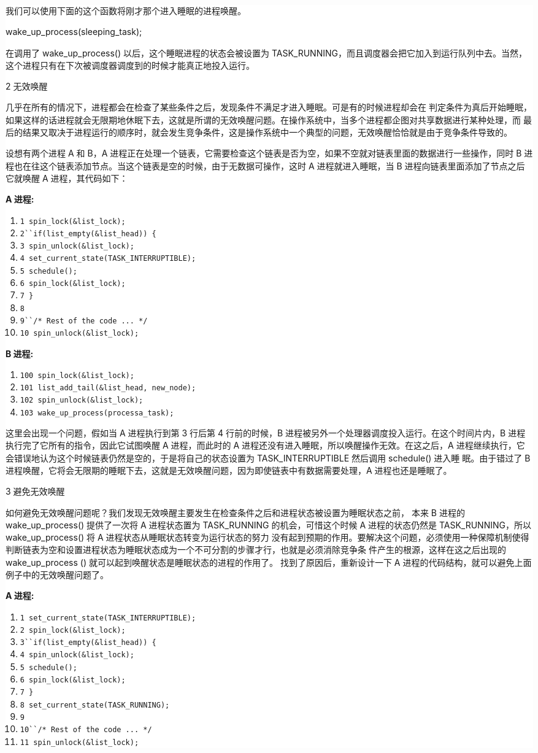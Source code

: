 我们可以使用下面的这个函数将刚才那个进入睡眠的进程唤醒。

wake_up_process(sleeping_task);

在调用了 wake_up_process() 以后，这个睡眠进程的状态会被设置为 TASK_RUNNING，而且调度器会把它加入到运行队列中去。当然，这个进程只有在下次被调度器调度到的时候才能真正地投入运行。

2 无效唤醒

几乎在所有的情况下，进程都会在检查了某些条件之后，发现条件不满足才进入睡眠。可是有的时候进程却会在 判定条件为真后开始睡眠，如果这样的话进程就会无限期地休眠下去，这就是所谓的无效唤醒问题。在操作系统中，当多个进程都企图对共享数据进行某种处理，而 最后的结果又取决于进程运行的顺序时，就会发生竞争条件，这是操作系统中一个典型的问题，无效唤醒恰恰就是由于竞争条件导致的。

设想有两个进程 A 和 B，A 进程正在处理一个链表，它需要检查这个链表是否为空，如果不空就对链表里面的数据进行一些操作，同时 B 进程也在往这个链表添加节点。当这个链表是空的时候，由于无数据可操作，这时 A 进程就进入睡眠，当 B 进程向链表里面添加了节点之后它就唤醒 A 进程，其代码如下：

**A 进程:**

1. `1 spin_lock(&list_lock);`
2. `2``if(list_empty(&list_head)) {`
3. `3 spin_unlock(&list_lock);`
4. `4 set_current_state(TASK_INTERRUPTIBLE);`
5. `5 schedule();`
6. `6 spin_lock(&list_lock);`
7. `7 }`
8. `8`
9. `9``/* Rest of the code ... */`
10. `10 spin_unlock(&list_lock);`

**B 进程:**

1. `100 spin_lock(&list_lock);`
2. `101 list_add_tail(&list_head, new_node);`
3. `102 spin_unlock(&list_lock);`
4. `103 wake_up_process(processa_task);`

这里会出现一个问题，假如当 A 进程执行到第 3 行后第 4 行前的时候，B 进程被另外一个处理器调度投入运行。在这个时间片内，B 进程执行完了它所有的指令，因此它试图唤醒 A 进程，而此时的 A 进程还没有进入睡眠，所以唤醒操作无效。在这之后，A 进程继续执行，它会错误地认为这个时候链表仍然是空的，于是将自己的状态设置为 TASK_INTERRUPTIBLE 然后调用 schedule() 进入睡 眠。由于错过了 B 进程唤醒，它将会无限期的睡眠下去，这就是无效唤醒问题，因为即使链表中有数据需要处理，A 进程也还是睡眠了。

3 避免无效唤醒

如何避免无效唤醒问题呢？我们发现无效唤醒主要发生在检查条件之后和进程状态被设置为睡眠状态之前， 本来 B 进程的 wake_up_process() 提供了一次将 A 进程状态置为 TASK_RUNNING 的机会，可惜这个时候 A 进程的状态仍然是 TASK_RUNNING，所以 wake_up_process() 将 A 进程状态从睡眠状态转变为运行状态的努力 没有起到预期的作用。要解决这个问题，必须使用一种保障机制使得判断链表为空和设置进程状态为睡眠状态成为一个不可分割的步骤才行，也就是必须消除竞争条 件产生的根源，这样在这之后出现的 wake_up_process () 就可以起到唤醒状态是睡眠状态的进程的作用了。
找到了原因后，重新设计一下 A 进程的代码结构，就可以避免上面例子中的无效唤醒问题了。

**A 进程:**

1. `1 set_current_state(TASK_INTERRUPTIBLE);`
2. `2 spin_lock(&list_lock);`
3. `3``if(list_empty(&list_head)) {`
4. `4 spin_unlock(&list_lock);`
5. `5 schedule();`
6. `6 spin_lock(&list_lock);`
7. `7 }`
8. `8 set_current_state(TASK_RUNNING);`
9. `9`
10. `10``/* Rest of the code ... */`
11. `11 spin_unlock(&list_lock);`
